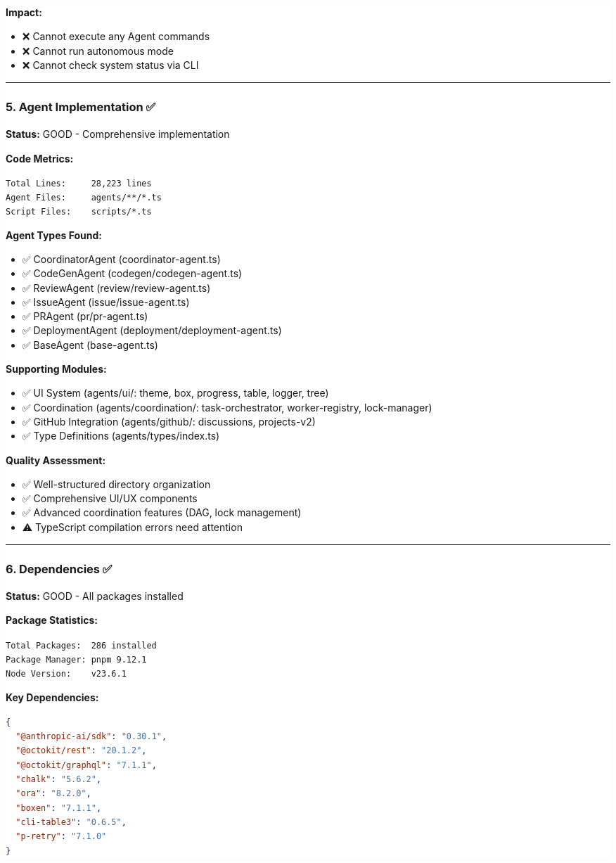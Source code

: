**Impact:**
- ❌ Cannot execute any Agent commands
- ❌ Cannot run autonomous mode
- ❌ Cannot check system status via CLI

---

### 5. Agent Implementation ✅

**Status:** GOOD - Comprehensive implementation

**Code Metrics:**
```
Total Lines:     28,223 lines
Agent Files:     agents/**/*.ts
Script Files:    scripts/*.ts
```

**Agent Types Found:**
- ✅ CoordinatorAgent (coordinator-agent.ts)
- ✅ CodeGenAgent (codegen/codegen-agent.ts)
- ✅ ReviewAgent (review/review-agent.ts)
- ✅ IssueAgent (issue/issue-agent.ts)
- ✅ PRAgent (pr/pr-agent.ts)
- ✅ DeploymentAgent (deployment/deployment-agent.ts)
- ✅ BaseAgent (base-agent.ts)

**Supporting Modules:**
- ✅ UI System (agents/ui/: theme, box, progress, table, logger, tree)
- ✅ Coordination (agents/coordination/: task-orchestrator, worker-registry, lock-manager)
- ✅ GitHub Integration (agents/github/: discussions, projects-v2)
- ✅ Type Definitions (agents/types/index.ts)

**Quality Assessment:**
- ✅ Well-structured directory organization
- ✅ Comprehensive UI/UX components
- ✅ Advanced coordination features (DAG, lock management)
- ⚠️ TypeScript compilation errors need attention

---

### 6. Dependencies ✅

**Status:** GOOD - All packages installed

**Package Statistics:**
```
Total Packages:  286 installed
Package Manager: pnpm 9.12.1
Node Version:    v23.6.1
```

**Key Dependencies:**
```json
{
  "@anthropic-ai/sdk": "0.30.1",
  "@octokit/rest": "20.1.2",
  "@octokit/graphql": "7.1.1",
  "chalk": "5.6.2",
  "ora": "8.2.0",
  "boxen": "7.1.1",
  "cli-table3": "0.6.5",
  "p-retry": "7.1.0"
}
```

